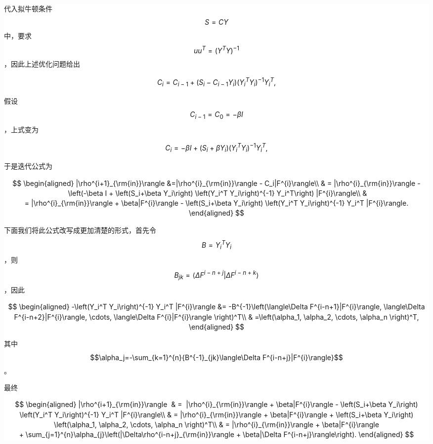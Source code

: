 代入拟牛顿条件$$S=CY$$中，要求$$uu^T = \left(Y^T Y\right)^{-1}$$，因此上述优化问题给出

$$
C_{i}  =  C_{i-1}+\left(S_i-C_{i-1} Y_i\right) \left(Y_i^T Y_i\right)^{-1} Y_i^T,
$$

假设$$C_{i-1}=C_0=-\beta I$$，上式变为

$$
C_{i}  = -\beta I + \left(S_i+\beta Y_i\right) \left(Y_i^T Y_i\right)^{-1} Y_i^T,
$$

于是迭代公式为

$$
\begin{aligned}
|\rho^{i+1}_{\rm{in}}\rangle &=|\rho^{i}_{\rm{in}}\rangle - C_i|F^{i}\rangle\\
&
= |\rho^{i}_{\rm{in}}\rangle - \left(-\beta I + \left(S_i+\beta Y_i\right) \left(Y_i^T Y_i\right)^{-1} Y_i^T\right) |F^{i}\rangle\\
&
= |\rho^{i}_{\rm{in}}\rangle + \beta|F^{i}\rangle - \left(S_i+\beta Y_i\right) \left(Y_i^T Y_i\right)^{-1} Y_i^T |F^{i}\rangle.
\end{aligned}
$$

下面我们将此公式改写成更加清楚的形式，首先令$$B=Y_i^T Y_i$$，则$$B_{jk}=\langle\Delta F^{i-n+j}|\Delta F^{i-n+k}\rangle$$，因此

$$
\begin{aligned}
-\left(Y_i^T Y_i\right)^{-1} Y_i^T |F^{i}\rangle &= -B^{-1}\left(\langle\Delta F^{i-n+1}|F^{i}\rangle, \langle\Delta F^{i-n+2}|F^{i}\rangle, \cdots, \langle\Delta F^{i}|F^{i}\rangle \right)^T\\
&
=\left(\alpha_1, \alpha_2, \cdots, \alpha_n \right)^T,
\end{aligned}
$$

其中$$\alpha_j=-\sum_{k=1}^{n}{B^{-1}_{jk}\langle\Delta F^{i-n+j}|F^{i}\rangle}$$。

最终

$$
\begin{aligned}
|\rho^{i+1}_{\rm{in}}\rangle 
&
=  |\rho^{i}_{\rm{in}}\rangle + \beta|F^{i}\rangle - \left(S_i+\beta Y_i\right) \left(Y_i^T Y_i\right)^{-1} Y_i^T |F^{i}\rangle\\
&
= |\rho^{i}_{\rm{in}}\rangle + \beta|F^{i}\rangle + \left(S_i+\beta Y_i\right) \left(\alpha_1, \alpha_2, \cdots, \alpha_n \right)^T\\
&
= |\rho^{i}_{\rm{in}}\rangle + \beta|F^{i}\rangle + \sum_{j=1}^{n}\alpha_{j}\left(|\Delta\rho^{i-n+j}_{\rm{in}}\rangle + \beta|\Delta F^{i-n+j}\rangle\right).
\end{aligned}
$$
